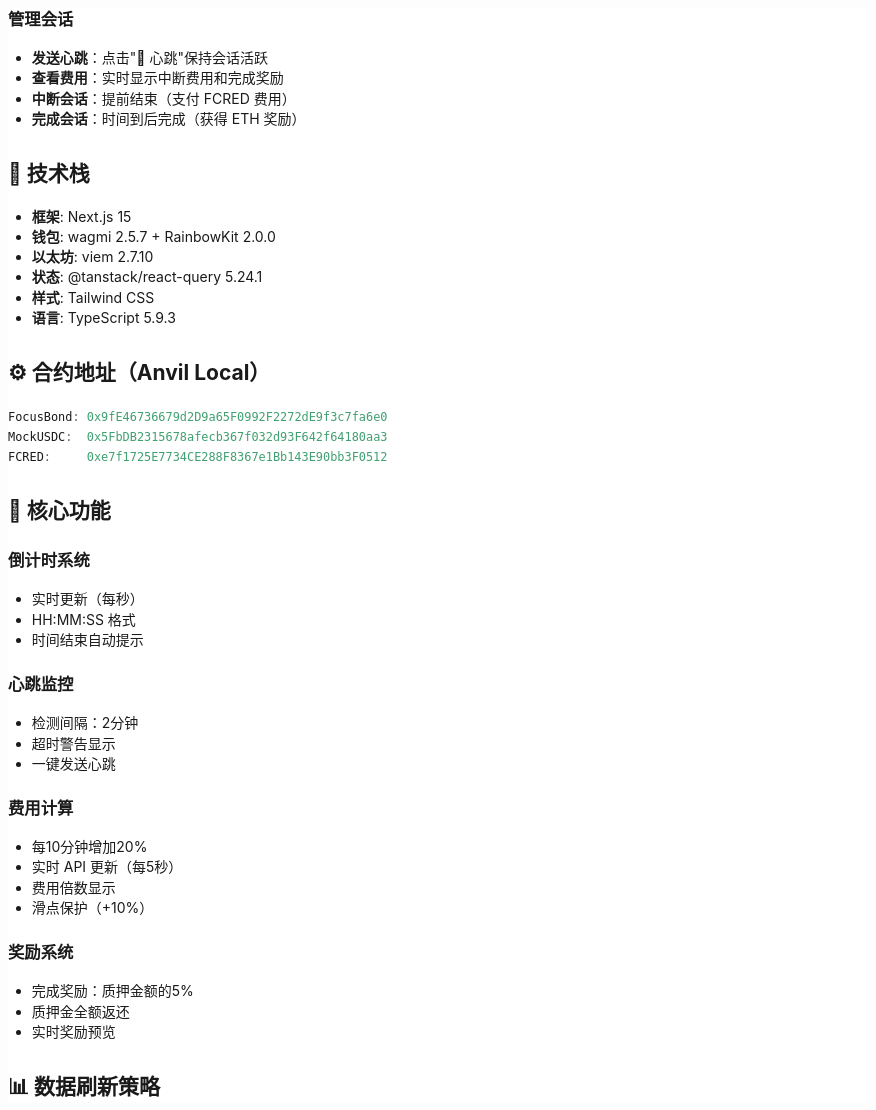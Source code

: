 ### 管理会话
- **发送心跳**：点击"💓 心跳"保持会话活跃
- **查看费用**：实时显示中断费用和完成奖励
- **中断会话**：提前结束（支付 FCRED 费用）
- **完成会话**：时间到后完成（获得 ETH 奖励）

## 🔧 技术栈

- **框架**: Next.js 15
- **钱包**: wagmi 2.5.7 + RainbowKit 2.0.0
- **以太坊**: viem 2.7.10
- **状态**: @tanstack/react-query 5.24.1
- **样式**: Tailwind CSS
- **语言**: TypeScript 5.9.3

## ⚙️ 合约地址（Anvil Local）

```typescript
FocusBond: 0x9fE46736679d2D9a65F0992F2272dE9f3c7fa6e0
MockUSDC:  0x5FbDB2315678afecb367f032d93F642f64180aa3
FCRED:     0xe7f1725E7734CE288F8367e1Bb143E90bb3F0512
```

## 🎯 核心功能

### 倒计时系统
- 实时更新（每秒）
- HH:MM:SS 格式
- 时间结束自动提示

### 心跳监控
- 检测间隔：2分钟
- 超时警告显示
- 一键发送心跳

### 费用计算
- 每10分钟增加20%
- 实时 API 更新（每5秒）
- 费用倍数显示
- 滑点保护（+10%）

### 奖励系统
- 完成奖励：质押金额的5%
- 质押金全额返还
- 实时奖励预览

## 📊 数据刷新策略

